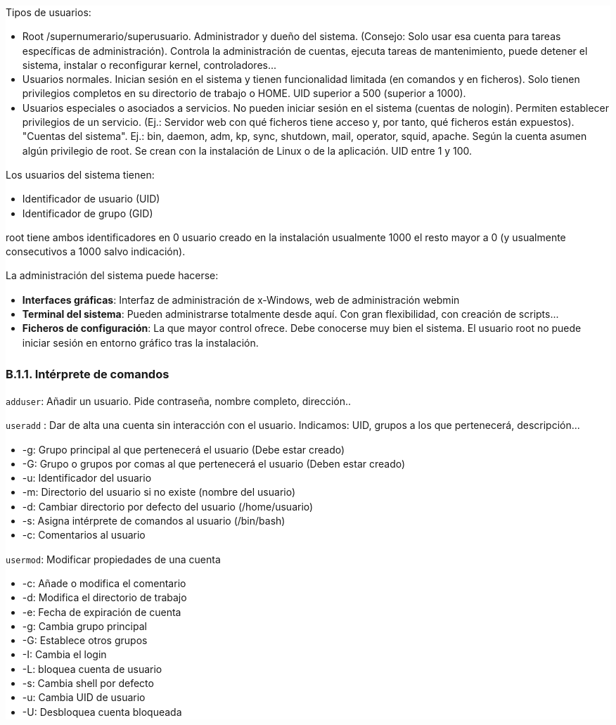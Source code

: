 Tipos de usuarios:
- Root /supernumerario/superusuario. Administrador y dueño del sistema. (Consejo: Solo usar esa cuenta para tareas específicas de administración). Controla la administración de cuentas, ejecuta tareas de mantenimiento, puede detener el sistema, instalar o reconfigurar kernel, controladores...
- Usuarios normales. Inician sesión en el sistema y tienen funcionalidad limitada (en comandos y en ficheros). Solo tienen privilegios completos en su directorio de trabajo o HOME. UID superior a 500 (superior a 1000).
- Usuarios especiales o asociados a servicios. No pueden iniciar sesión en el sistema (cuentas de nologin). Permiten establecer privilegios de un servicio. (Ej.: Servidor web con qué ficheros tiene acceso y, por tanto, qué ficheros están expuestos). "Cuentas del sistema". Ej.: bin, daemon, adm, kp, sync, shutdown, mail, operator, squid, apache. Según la cuenta asumen algún privilegio de root. Se crean con la instalación de Linux o de la aplicación. UID entre 1 y 100.

Los usuarios del sistema tienen:
- Identificador de usuario (UID)
- Identificador de grupo (GID)

root tiene ambos identificadores en 0
usuario creado en la instalación usualmente 1000
el resto mayor a 0 (y usualmente consecutivos a 1000 salvo indicación).

La administración del sistema puede hacerse:
- **Interfaces gráficas**: Interfaz de administración de x-Windows, web de administración webmin
- **Terminal del sistema**: Pueden administrarse totalmente desde aquí. Con gran flexibilidad, con creación de scripts...
- **Ficheros de configuración**: La que mayor control ofrece. Debe conocerse muy bien el sistema.
El usuario root no puede iniciar sesión en entorno gráfico tras la instalación.

### B.1.1. Intérprete de comandos

`adduser`: Añadir un usuario. Pide contraseña, nombre completo, dirección..   

`useradd` : Dar de alta una cuenta sin interacción con el usuario. Indicamos: UID, grupos a los que pertenecerá, descripción...   
- -g: Grupo principal al que pertenecerá el usuario (Debe estar creado)
- -G: Grupo o grupos por comas al que pertenecerá el usuario (Deben estar creado)
- -u: Identificador del usuario
- -m: Directorio del usuario si no existe (nombre del usuario)
- -d: Cambiar directorio por defecto del usuario (/home/usuario)
- -s: Asigna intérprete de comandos al usuario (/bin/bash)
- -c: Comentarios al usuario

`usermod`: Modificar propiedades de una cuenta   
- -c: Añade o modifica el comentario
- -d: Modifica el directorio de trabajo
- -e: Fecha de expiración de cuenta
- -g: Cambia grupo principal
- -G: Establece otros grupos
- -I: Cambia el login
- -L: bloquea cuenta de usuario
- -s: Cambia shell por defecto
- -u: Cambia UID de usuario
- -U: Desbloquea cuenta bloqueada
